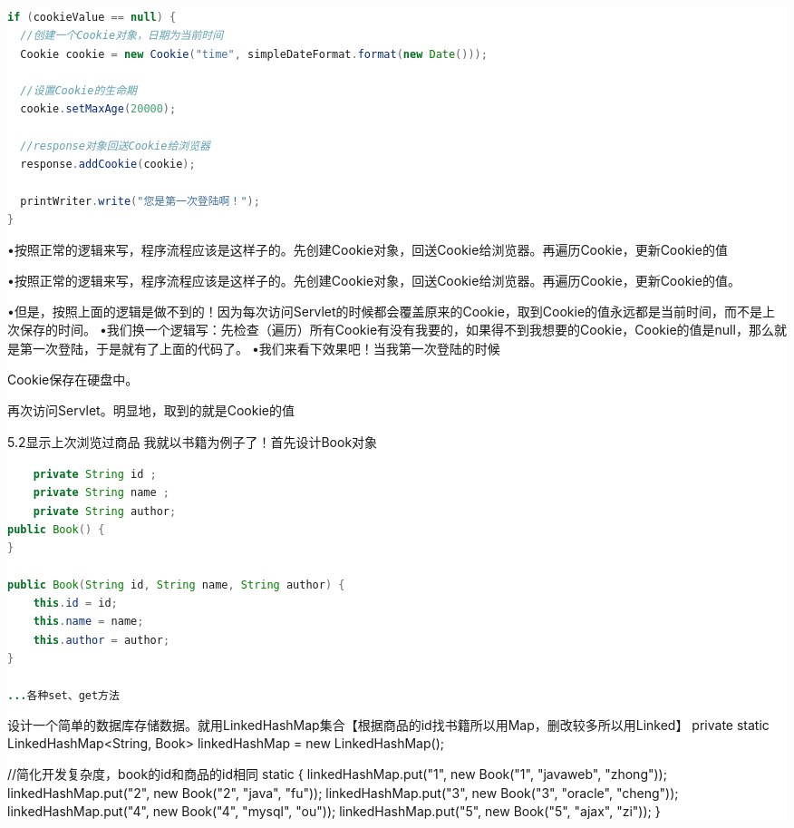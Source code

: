 

```java
if (cookieValue == null) {
  //创建一个Cookie对象，日期为当前时间
  Cookie cookie = new Cookie("time", simpleDateFormat.format(new Date()));

  //设置Cookie的生命期
  cookie.setMaxAge(20000);

  //response对象回送Cookie给浏览器
  response.addCookie(cookie);

  printWriter.write("您是第一次登陆啊！");
}
```

•按照正常的逻辑来写，程序流程应该是这样子的。先创建Cookie对象，回送Cookie给浏览器。再遍历Cookie，更新Cookie的值

•按照正常的逻辑来写，程序流程应该是这样子的。先创建Cookie对象，回送Cookie给浏览器。再遍历Cookie，更新Cookie的值。

•但是，按照上面的逻辑是做不到的！因为每次访问Servlet的时候都会覆盖原来的Cookie，取到Cookie的值永远都是当前时间，而不是上次保存的时间。
•我们换一个逻辑写：先检查（遍历）所有Cookie有没有我要的，如果得不到我想要的Cookie，Cookie的值是null，那么就是第一次登陆，于是就有了上面的代码了。
•我们来看下效果吧！当我第一次登陆的时候

Cookie保存在硬盘中。

再次访问Servlet。明显地，取到的就是Cookie的值

5.2显示上次浏览过商品
我就以书籍为例子了！首先设计Book对象

```java
    private String id ;
    private String name ;
    private String author;
public Book() {
}

public Book(String id, String name, String author) {
    this.id = id;
    this.name = name;
    this.author = author;
}

...各种set、get方法
```

设计一个简单的数据库存储数据。就用LinkedHashMap集合【根据商品的id找书籍所以用Map，删改较多所以用Linked】
private static LinkedHashMap<String, Book> linkedHashMap = new LinkedHashMap();

//简化开发复杂度，book的id和商品的id相同
static {
  linkedHashMap.put("1", new Book("1", "javaweb", "zhong"));
  linkedHashMap.put("2", new Book("2", "java", "fu"));
  linkedHashMap.put("3", new Book("3", "oracle", "cheng"));
  linkedHashMap.put("4", new Book("4", "mysql", "ou"));
  linkedHashMap.put("5", new Book("5", "ajax", "zi"));
}
